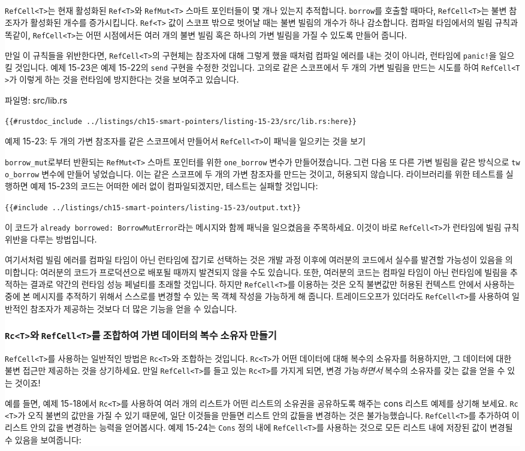 `RefCell<T>`는 현재 활성화된 `Ref<T>`와 `RefMut<T>` 스마트 포인터들이
몇 개나 있는지 추적합니다. `borrow`를 호출할 때마다, `RefCell<T>`는
불변 참조자가 활성화된 개수를 증가시킵니다. `Ref<T>` 값이 스코프 밖으로 벗어날
때는 불변 빌림의 개수가 하나 감소합니다. 컴파일 타임에서의 빌림 규칙과 똑같이,
`RefCell<T>`는 어떤 시점에서든 여러 개의 불변 빌림 혹은 하나의 가변 빌림을
가질 수 있도록 만들어 줍니다.

만일 이 규칙들을 위반한다면, `RefCell<T>`의 구현체는 참조자에 대해 그렇게
했을 때처럼 컴파일 에러를 내는 것이 아니라, 런타임에 `panic!`을 일으킬
것입니다. 예제 15-23은 예제 15-22의 `send` 구현을 수정한
것입니다. 고의로 같은 스코프에서 두 개의 가변 빌림을 만드는 시도를 하여
`RefCell<T>`가 이렇게 하는 것을 런타임에 방지한다는 것을 보여주고
있습니다.

<span class="filename">파일명: src/lib.rs</span>

```rust,ignore,panics
{{#rustdoc_include ../listings/ch15-smart-pointers/listing-15-23/src/lib.rs:here}}
```

<span class="caption">예제 15-23: 두 개의 가변 참조자를 같은 스코프에서
만들어서 `RefCell<T>`이 패닉을 일으키는 것을 보기</span>

`borrow_mut`로부터 반환되는 `RefMut<T>` 스마트 포인터를 위한 `one_borrow`
변수가 만들어졌습니다. 그런 다음 또 다른 가변 빌림을 같은 방식으로 `two_borrow` 변수에
만들어 넣었습니다. 이는 같은 스코프에 두 개의 가변 참조자를 만드는 것이고, 허용되지
않습니다. 라이브러리를 위한 테스트를 실행하면 예제 15-23의 코드는 어떠한
에러 없이 컴파일되겠지만, 테스트는 실패할 것입니다:

```console
{{#include ../listings/ch15-smart-pointers/listing-15-23/output.txt}}
```

이 코드가 `already borrowed: BorrowMutError`라는 메시지와 함께 패닉을
일으켰음을 주목하세요. 이것이 바로 `RefCell<T>`가 런타임에 빌림 규칙 위반을
다루는 방법입니다.

여기서처럼 빌림 에러를 컴파일 타임이 아닌 런타임에 잡기로 선택하는
것은 개발 과정 이후에 여러분의 코드에서 실수를 발견할 가능성이 있음을
의미합니다: 여러분의 코드가 프로덕션으로 배포될 때까지 발견되지 않을
수도 있습니다. 또한, 여러분의 코드는 컴파일 타임이 아닌 런타임에 빌림을
추적하는 결과로 약간의 런타임 성능 페널티를 초래할 것입니다.
하지만 `RefCell<T>`를 이용하는 것은 오직 불변값만 허용된 컨텍스트 안에서
사용하는 중에 본 메시지를 추적하기 위해서 스스로를 변경할 수 있는 목 객체
작성을 가능하게 해 줍니다. 트레이드오프가 있더라도 `RefCell<T>`를
사용하여 일반적인 참조자가 제공하는 것보다 더 많은 기능을 얻을 수
있습니다.

### `Rc<T>`와 `RefCell<T>`를 조합하여 가변 데이터의 복수 소유자 만들기

`RefCell<T>`를 사용하는 일반적인 방법은 `Rc<T>`와 조합하는 것입니다. `Rc<T>`가
어떤 데이터에 대해 복수의 소유자를 허용하지만, 그 데이터에 대한 불변 접근만 제공하는
것을 상기하세요. 만일 `RefCell<T>`를 들고 있는 `Rc<T>`를 가지게 되면, 변경
가능*하면서* 복수의 소유자를 갖는 값을 얻을 수 있는 것이죠!

예를 들면, 예제 15-18에서 `Rc<T>`를 사용하여 여러 개의 리스트가
어떤 리스트의 소유권을 공유하도록 해주는 cons 리스트 예제를 상기해 보세요.
`Rc<T>`가 오직 불변의 값만을 가질 수 있기 때문에, 일단 이것들을 만들면
리스트 안의 값들을 변경하는 것은 불가능했습니다. `RefCell<T>`를 추가하여
이 리스트 안의 값을 변경하는 능력을 얻어봅시다. 예제 15-24는 `Cons` 정의
내에 `RefCell<T>`를 사용하는 것으로 모든 리스트 내에 저장된 값이 변경될 수
있음을 보여줍니다:
